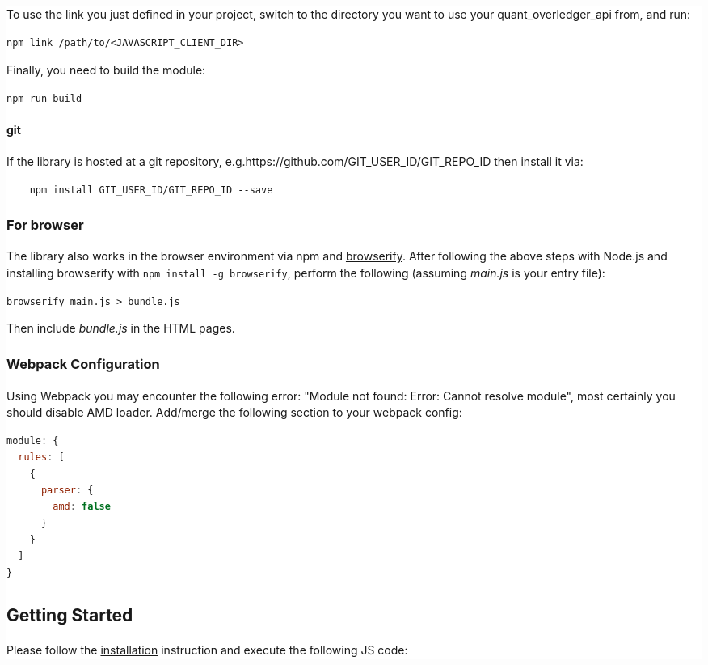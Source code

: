 To use the link you just defined in your project, switch to the directory you want to use your quant_overledger_api from, and run:

```shell
npm link /path/to/<JAVASCRIPT_CLIENT_DIR>
```

Finally, you need to build the module:

```shell
npm run build
```

#### git

If the library is hosted at a git repository, e.g.https://github.com/GIT_USER_ID/GIT_REPO_ID
then install it via:

```shell
    npm install GIT_USER_ID/GIT_REPO_ID --save
```

### For browser

The library also works in the browser environment via npm and [browserify](http://browserify.org/). After following
the above steps with Node.js and installing browserify with `npm install -g browserify`,
perform the following (assuming *main.js* is your entry file):

```shell
browserify main.js > bundle.js
```

Then include *bundle.js* in the HTML pages.

### Webpack Configuration

Using Webpack you may encounter the following error: "Module not found: Error:
Cannot resolve module", most certainly you should disable AMD loader. Add/merge
the following section to your webpack config:

```javascript
module: {
  rules: [
    {
      parser: {
        amd: false
      }
    }
  ]
}
```

## Getting Started

Please follow the [installation](#installation) instruction and execute the following JS code:
